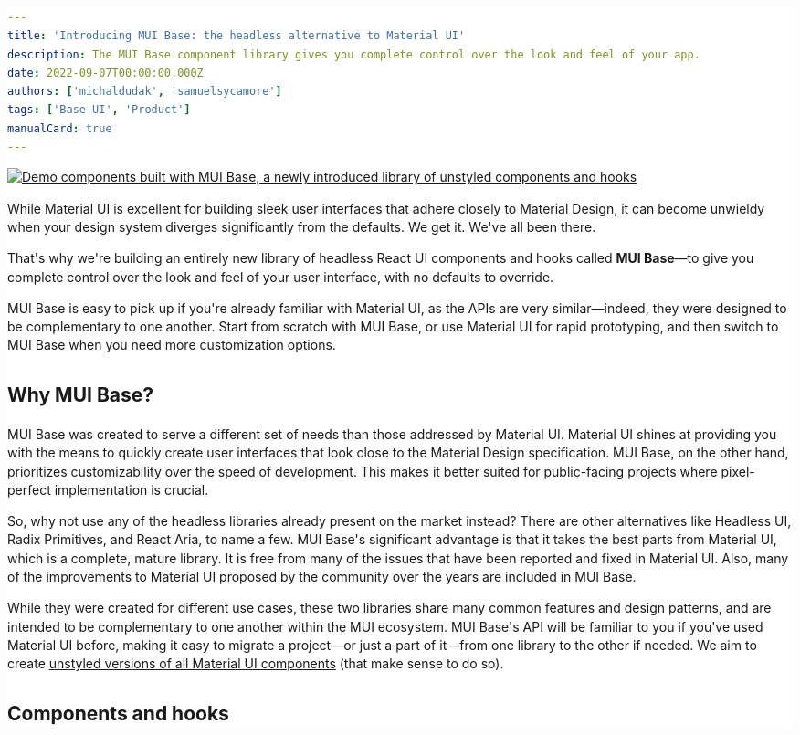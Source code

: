 ```yaml
---
title: 'Introducing MUI Base: the headless alternative to Material UI'
description: The MUI Base component library gives you complete control over the look and feel of your app.
date: 2022-09-07T00:00:00.000Z
authors: ['michaldudak', 'samuelsycamore']
tags: ['Base UI', 'Product']
manualCard: true
---
```


<a href="https://mui.com/base-ui/getting-started/"><img src="/static/blog/introducing-base-ui/hero-image.png" alt="Demo components built with MUI Base, a newly introduced library of unstyled components and hooks" width="2400" height="1000" /></a>

While Material UI is excellent for building sleek user interfaces that adhere closely to Material Design, it can become unwieldy when your design system diverges significantly from the defaults.
We get it.
We've all been there.

That's why we're building an entirely new library of headless React UI components and hooks called **MUI Base**—to give you complete control over the look and feel of your user interface, with no defaults to override.

MUI Base is easy to pick up if you're already familiar with Material UI, as the APIs are very similar—indeed, they were designed to be complementary to one another.
Start from scratch with MUI Base, or use Material UI for rapid prototyping, and then switch to MUI Base when you need more customization options.

## Why MUI Base?

MUI Base was created to serve a different set of needs than those addressed by Material UI.
Material UI shines at providing you with the means to quickly create user interfaces that look close to the Material Design specification.
MUI Base, on the other hand, prioritizes customizability over the speed of development.
This makes it better suited for public-facing projects where pixel-perfect implementation is crucial.

So, why not use any of the headless libraries already present on the market instead?
There are other alternatives like Headless UI, Radix Primitives, and React Aria, to name a few.
MUI Base's significant advantage is that it takes the best parts from Material UI, which is a complete, mature library.
It is free from many of the issues that have been reported and fixed in Material UI.
Also, many of the improvements to Material UI proposed by the community over the years are included in MUI Base.

While they were created for different use cases, these two libraries share many common features and design patterns, and are intended to be complementary to one another within the MUI ecosystem.
MUI Base's API will be familiar to you if you've used Material UI before, making it easy to migrate a project—or just a part of it—from one library to the other if needed.
We aim to create [unstyled versions of all Material UI components](https://github.com/mui/base-ui/issues/10) (that make sense to do so).

## Components and hooks
